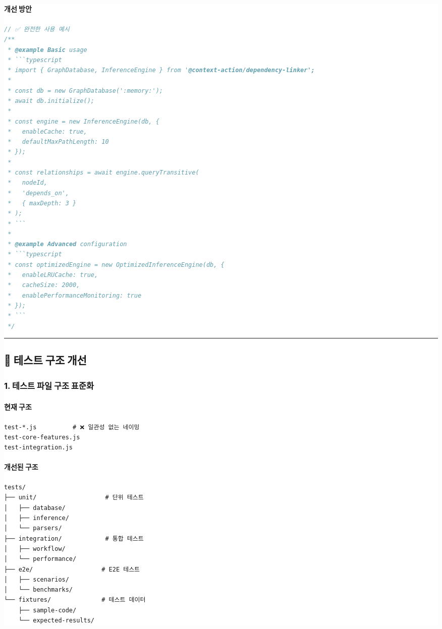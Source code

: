 #### 개선 방안
```typescript
// ✅ 완전한 사용 예시
/**
 * @example Basic usage
 * ```typescript
 * import { GraphDatabase, InferenceEngine } from '@context-action/dependency-linker';
 * 
 * const db = new GraphDatabase(':memory:');
 * await db.initialize();
 * 
 * const engine = new InferenceEngine(db, {
 *   enableCache: true,
 *   defaultMaxPathLength: 10
 * });
 * 
 * const relationships = await engine.queryTransitive(
 *   nodeId,
 *   'depends_on',
 *   { maxDepth: 3 }
 * );
 * ```
 * 
 * @example Advanced configuration
 * ```typescript
 * const optimizedEngine = new OptimizedInferenceEngine(db, {
 *   enableLRUCache: true,
 *   cacheSize: 2000,
 *   enablePerformanceMonitoring: true
 * });
 * ```
 */
```

---

## 🧪 테스트 구조 개선

### 1. 테스트 파일 구조 표준화

#### 현재 구조
```
test-*.js          # ❌ 일관성 없는 네이밍
test-core-features.js
test-integration.js
```

#### 개선된 구조
```
tests/
├── unit/                   # 단위 테스트
│   ├── database/
│   ├── inference/
│   └── parsers/
├── integration/            # 통합 테스트
│   ├── workflow/
│   └── performance/
├── e2e/                   # E2E 테스트
│   ├── scenarios/
│   └── benchmarks/
└── fixtures/              # 테스트 데이터
    ├── sample-code/
    └── expected-results/
```